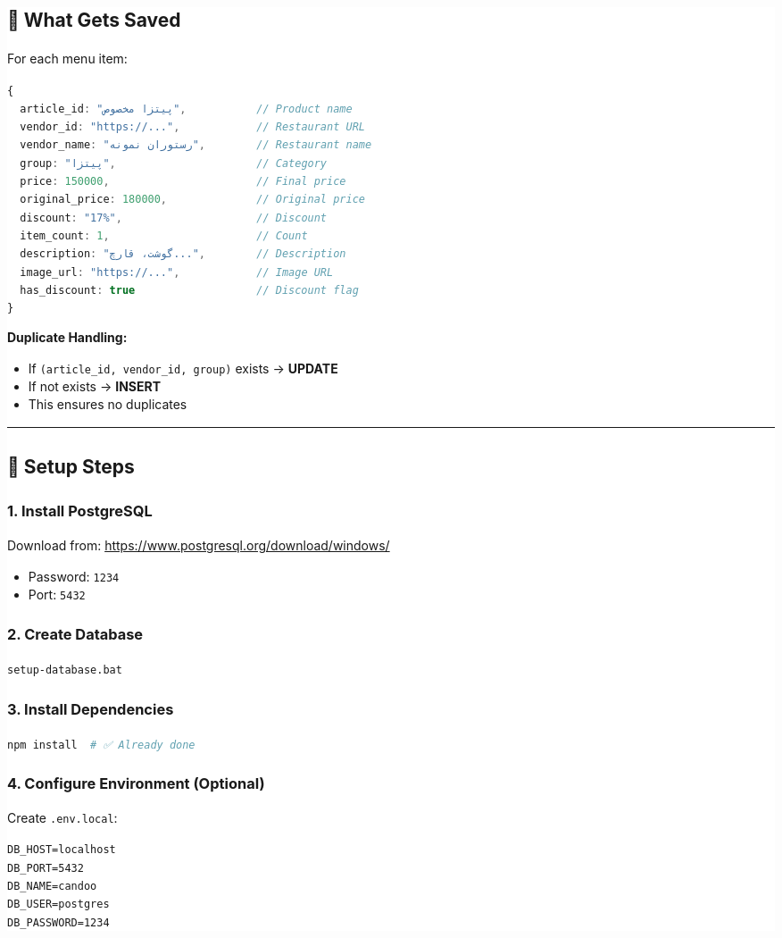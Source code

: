
## 💾 What Gets Saved

For each menu item:

```typescript
{
  article_id: "پیتزا مخصوص",           // Product name
  vendor_id: "https://...",            // Restaurant URL
  vendor_name: "رستوران نمونه",        // Restaurant name
  group: "پیتزا",                      // Category
  price: 150000,                       // Final price
  original_price: 180000,              // Original price
  discount: "17%",                     // Discount
  item_count: 1,                       // Count
  description: "گوشت، قارچ...",        // Description
  image_url: "https://...",            // Image URL
  has_discount: true                   // Discount flag
}
```

**Duplicate Handling:**
- If `(article_id, vendor_id, group)` exists → **UPDATE**
- If not exists → **INSERT**
- This ensures no duplicates

---

## 🚀 Setup Steps

### 1. Install PostgreSQL
Download from: https://www.postgresql.org/download/windows/
- Password: `1234`
- Port: `5432`

### 2. Create Database
```bash
setup-database.bat
```

### 3. Install Dependencies
```bash
npm install  # ✅ Already done
```

### 4. Configure Environment (Optional)
Create `.env.local`:
```
DB_HOST=localhost
DB_PORT=5432
DB_NAME=candoo
DB_USER=postgres
DB_PASSWORD=1234
```
